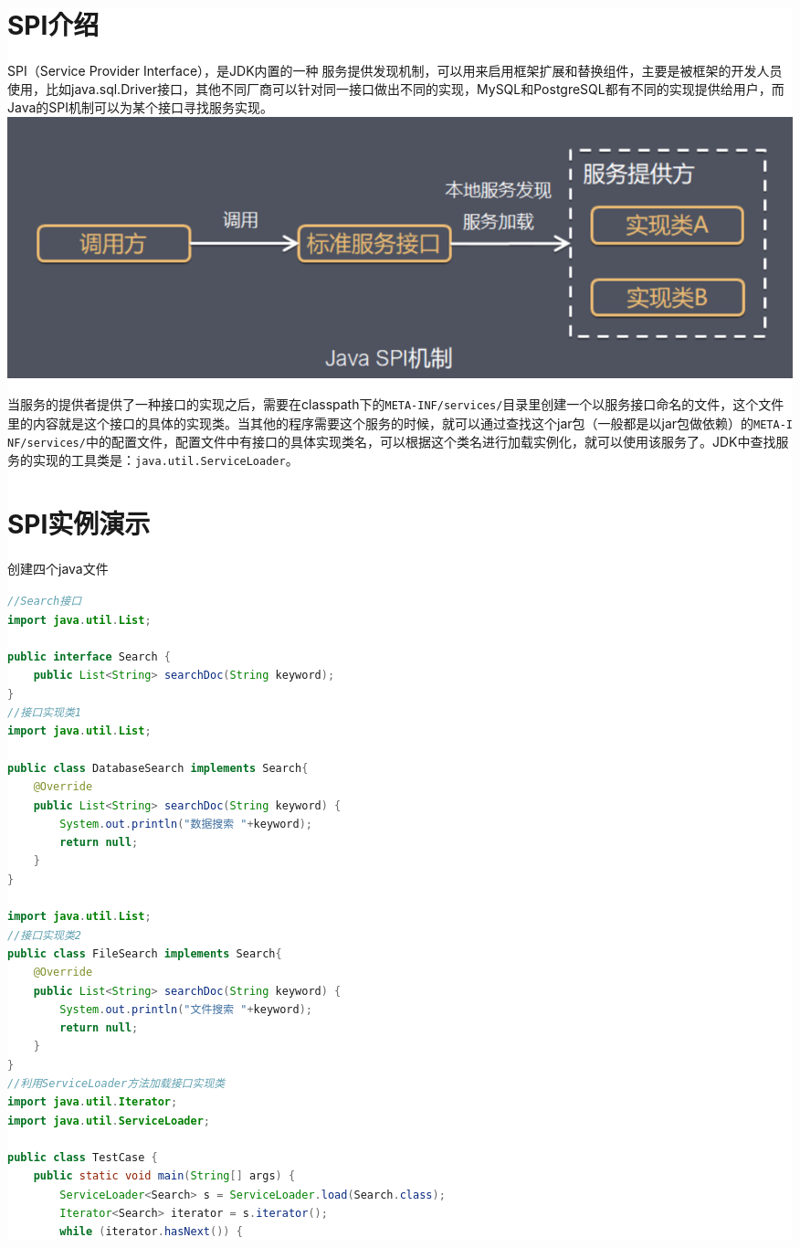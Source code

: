 # SPI介绍

SPI（Service Provider Interface），是JDK内置的一种 服务提供发现机制，可以用来启用框架扩展和替换组件，主要是被框架的开发人员使用，比如java.sql.Driver接口，其他不同厂商可以针对同一接口做出不同的实现，MySQL和PostgreSQL都有不同的实现提供给用户，而Java的SPI机制可以为某个接口寻找服务实现。![img](Yaml/java-advanced-spi-8.jpg)

当服务的提供者提供了一种接口的实现之后，需要在classpath下的`META-INF/services/`目录里创建一个以服务接口命名的文件，这个文件里的内容就是这个接口的具体的实现类。当其他的程序需要这个服务的时候，就可以通过查找这个jar包（一般都是以jar包做依赖）的`META-INF/services/`中的配置文件，配置文件中有接口的具体实现类名，可以根据这个类名进行加载实例化，就可以使用该服务了。JDK中查找服务的实现的工具类是：`java.util.ServiceLoader`。

# SPI实例演示

创建四个java文件

```java
//Search接口
import java.util.List;

public interface Search {
    public List<String> searchDoc(String keyword);
}
//接口实现类1
import java.util.List;

public class DatabaseSearch implements Search{
    @Override
    public List<String> searchDoc(String keyword) {
        System.out.println("数据搜索 "+keyword);
        return null;
    }
}

import java.util.List;
//接口实现类2
public class FileSearch implements Search{
    @Override
    public List<String> searchDoc(String keyword) {
        System.out.println("文件搜索 "+keyword);
        return null;
    }
}
//利用ServiceLoader方法加载接口实现类
import java.util.Iterator;
import java.util.ServiceLoader;

public class TestCase {
    public static void main(String[] args) {
        ServiceLoader<Search> s = ServiceLoader.load(Search.class);
        Iterator<Search> iterator = s.iterator();
        while (iterator.hasNext()) {
```